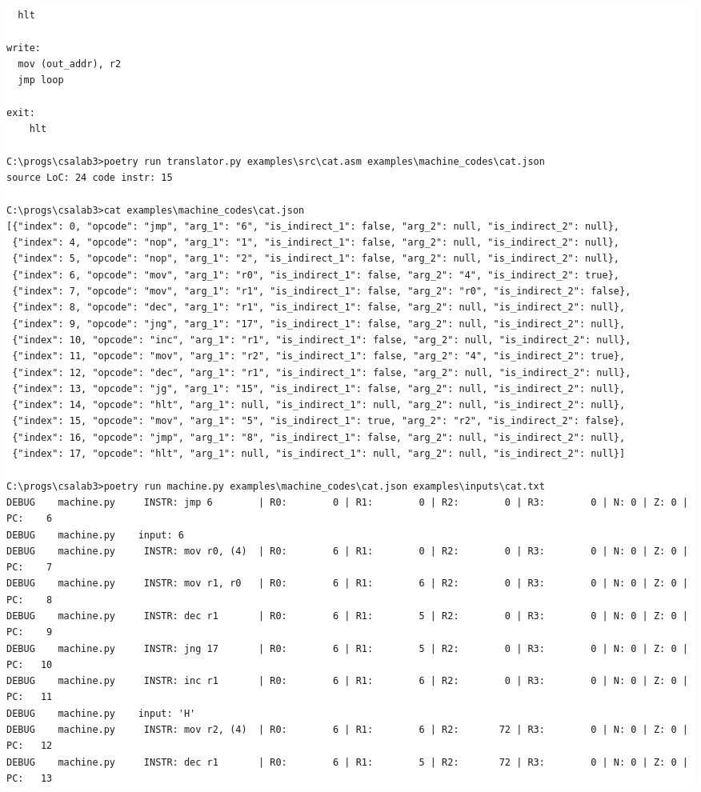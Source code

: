 ```console
  hlt

write:
  mov (out_addr), r2
  jmp loop

exit:
    hlt

C:\progs\csalab3>poetry run translator.py examples\src\cat.asm examples\machine_codes\cat.json
source LoC: 24 code instr: 15

C:\progs\csalab3>cat examples\machine_codes\cat.json
[{"index": 0, "opcode": "jmp", "arg_1": "6", "is_indirect_1": false, "arg_2": null, "is_indirect_2": null},
 {"index": 4, "opcode": "nop", "arg_1": "1", "is_indirect_1": false, "arg_2": null, "is_indirect_2": null},
 {"index": 5, "opcode": "nop", "arg_1": "2", "is_indirect_1": false, "arg_2": null, "is_indirect_2": null},
 {"index": 6, "opcode": "mov", "arg_1": "r0", "is_indirect_1": false, "arg_2": "4", "is_indirect_2": true},
 {"index": 7, "opcode": "mov", "arg_1": "r1", "is_indirect_1": false, "arg_2": "r0", "is_indirect_2": false},
 {"index": 8, "opcode": "dec", "arg_1": "r1", "is_indirect_1": false, "arg_2": null, "is_indirect_2": null},
 {"index": 9, "opcode": "jng", "arg_1": "17", "is_indirect_1": false, "arg_2": null, "is_indirect_2": null},
 {"index": 10, "opcode": "inc", "arg_1": "r1", "is_indirect_1": false, "arg_2": null, "is_indirect_2": null},
 {"index": 11, "opcode": "mov", "arg_1": "r2", "is_indirect_1": false, "arg_2": "4", "is_indirect_2": true},
 {"index": 12, "opcode": "dec", "arg_1": "r1", "is_indirect_1": false, "arg_2": null, "is_indirect_2": null},
 {"index": 13, "opcode": "jg", "arg_1": "15", "is_indirect_1": false, "arg_2": null, "is_indirect_2": null},
 {"index": 14, "opcode": "hlt", "arg_1": null, "is_indirect_1": null, "arg_2": null, "is_indirect_2": null},
 {"index": 15, "opcode": "mov", "arg_1": "5", "is_indirect_1": true, "arg_2": "r2", "is_indirect_2": false},
 {"index": 16, "opcode": "jmp", "arg_1": "8", "is_indirect_1": false, "arg_2": null, "is_indirect_2": null},
 {"index": 17, "opcode": "hlt", "arg_1": null, "is_indirect_1": null, "arg_2": null, "is_indirect_2": null}]

C:\progs\csalab3>poetry run machine.py examples\machine_codes\cat.json examples\inputs\cat.txt
DEBUG    machine.py     INSTR: jmp 6        | R0:        0 | R1:        0 | R2:        0 | R3:        0 | N: 0 | Z: 0 | PC:    6
DEBUG    machine.py    input: 6
DEBUG    machine.py     INSTR: mov r0, (4)  | R0:        6 | R1:        0 | R2:        0 | R3:        0 | N: 0 | Z: 0 | PC:    7
DEBUG    machine.py     INSTR: mov r1, r0   | R0:        6 | R1:        6 | R2:        0 | R3:        0 | N: 0 | Z: 0 | PC:    8
DEBUG    machine.py     INSTR: dec r1       | R0:        6 | R1:        5 | R2:        0 | R3:        0 | N: 0 | Z: 0 | PC:    9
DEBUG    machine.py     INSTR: jng 17       | R0:        6 | R1:        5 | R2:        0 | R3:        0 | N: 0 | Z: 0 | PC:   10
DEBUG    machine.py     INSTR: inc r1       | R0:        6 | R1:        6 | R2:        0 | R3:        0 | N: 0 | Z: 0 | PC:   11
DEBUG    machine.py    input: 'H'
DEBUG    machine.py     INSTR: mov r2, (4)  | R0:        6 | R1:        6 | R2:       72 | R3:        0 | N: 0 | Z: 0 | PC:   12
DEBUG    machine.py     INSTR: dec r1       | R0:        6 | R1:        5 | R2:       72 | R3:        0 | N: 0 | Z: 0 | PC:   13
```